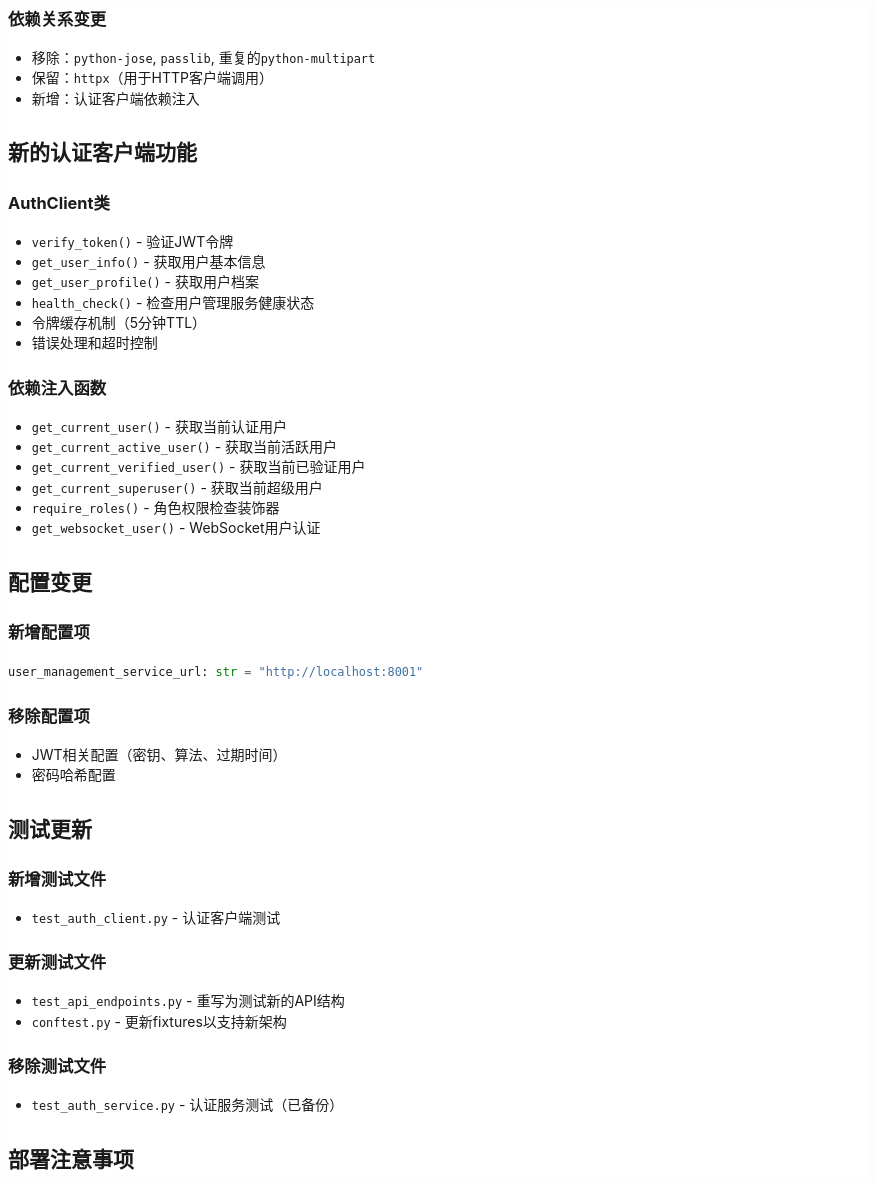 ### 依赖关系变更
- 移除：`python-jose`, `passlib`, 重复的`python-multipart`
- 保留：`httpx`（用于HTTP客户端调用）
- 新增：认证客户端依赖注入

## 新的认证客户端功能

### AuthClient类
- `verify_token()` - 验证JWT令牌
- `get_user_info()` - 获取用户基本信息
- `get_user_profile()` - 获取用户档案
- `health_check()` - 检查用户管理服务健康状态
- 令牌缓存机制（5分钟TTL）
- 错误处理和超时控制

### 依赖注入函数
- `get_current_user()` - 获取当前认证用户
- `get_current_active_user()` - 获取当前活跃用户
- `get_current_verified_user()` - 获取当前已验证用户
- `get_current_superuser()` - 获取当前超级用户
- `require_roles()` - 角色权限检查装饰器
- `get_websocket_user()` - WebSocket用户认证

## 配置变更

### 新增配置项
```python
user_management_service_url: str = "http://localhost:8001"
```

### 移除配置项
- JWT相关配置（密钥、算法、过期时间）
- 密码哈希配置

## 测试更新

### 新增测试文件
- `test_auth_client.py` - 认证客户端测试

### 更新测试文件
- `test_api_endpoints.py` - 重写为测试新的API结构
- `conftest.py` - 更新fixtures以支持新架构

### 移除测试文件
- `test_auth_service.py` - 认证服务测试（已备份）

## 部署注意事项
